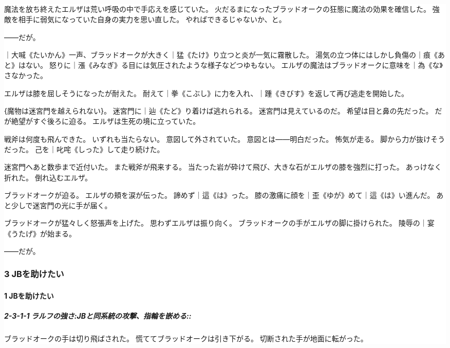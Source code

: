 
魔法を放ち終えたエルザは荒い呼吸の中で手応えを感じていた。
火だるまになったブラッドオークの狂態に魔法の効果を確信した。
強敵を相手に弱気になっていた自身の実力を思い直した。
やればできるじゃないか、と。


――だが。


｜大喊《たいかん》一声、ブラッドオークが大きく｜猛《たけ》り立つと炎が一気に霧散した。
湯気の立つ体にはしかし負傷の｜痕《あと》はない。
怒りに｜漲《みなぎ》る目には気圧されたような様子などつゆもない。
エルザの魔法はブラッドオークに意味を｜為《な》さなかった。


エルザは膝を屈しそうになったが耐えた。
耐えて｜拳《こぶし》に力を入れ、｜踵《きびす》を返して再び逃走を開始した。


{魔物は迷宮門を越えられない}。
迷宮門に｜辿《たど》り着けば逃れられる。
迷宮門は見えているのだ。
希望は目と鼻の先だった。
だが絶望がすぐ後ろに迫る。
エルザは生死の境に立っていた。


戦斧は何度も飛んできた。
いずれも当たらない。
意図して外されていた。
意図とは――明白だった。
怖気が走る。
脚から力が抜けそうだった。
己を｜叱咤《しった》して走り続けた。


迷宮門へあと数歩まで近付いた。
また戦斧が飛来する。
当たった岩が砕けて飛び、大きな石がエルザの膝を強烈に打った。
あっけなく折れた。
倒れ込むエルザ。


ブラッドオークが迫る。
エルザの頬を涙が伝った。
諦めず｜這《は》った。
膝の激痛に顔を｜歪《ゆが》めて｜這《は》い進んだ。
あと少しで迷宮門の光に手が届く。


ブラッドオークが猛々しく怒張声を上げた。
思わずエルザは振り向く。
ブラッドオークの手がエルザの脚に掛けられた。
陵辱の｜宴《うたげ》が始まる。


――だが。


### 3 JBを助けたい
#### 1 JBを助けたい
##### 2-3-1-1 ラルフの強さ:JBと同系統の攻撃、指輪を嵌める::
ブラッドオークの手は切り飛ばされた。
慌ててブラッドオークは引き下がる。
切断された手が地面に転がった。
